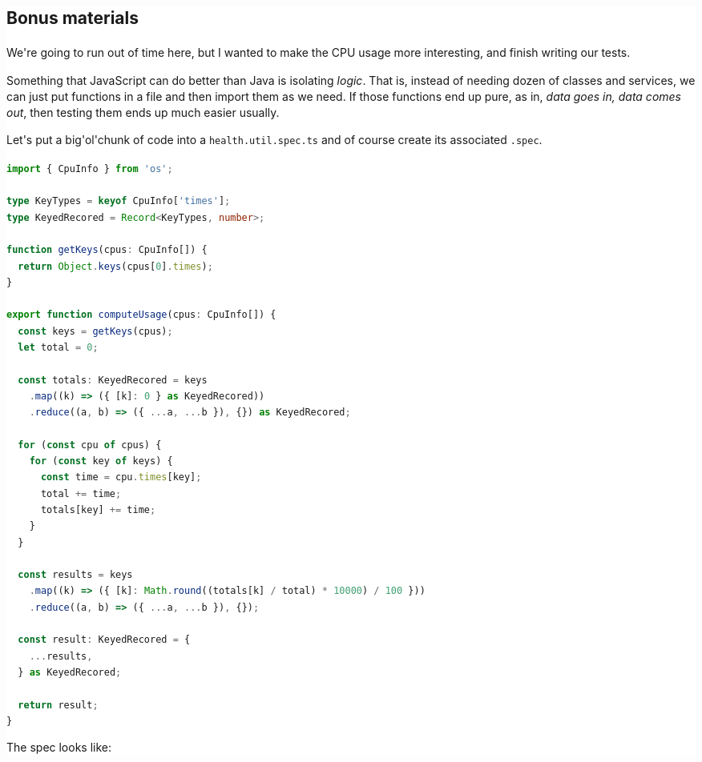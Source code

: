 ## Bonus materials 

We're going to run out of time here, but I wanted to make the CPU usage more interesting, and finish writing our tests.

Something that JavaScript can do better than Java is isolating _logic_. That is, instead of needing dozen of classes and services, we can just put functions in a file and then import them as we need. If those functions end up pure, as in, _data goes in, data comes out_, then testing them ends up much easier usually.

Let's put a big'ol'chunk of code into a `health.util.spec.ts` and of course create its associated `.spec`.

```ts
import { CpuInfo } from 'os';

type KeyTypes = keyof CpuInfo['times'];
type KeyedRecored = Record<KeyTypes, number>;

function getKeys(cpus: CpuInfo[]) {
  return Object.keys(cpus[0].times);
}

export function computeUsage(cpus: CpuInfo[]) {
  const keys = getKeys(cpus);
  let total = 0;

  const totals: KeyedRecored = keys
    .map((k) => ({ [k]: 0 } as KeyedRecored))
    .reduce((a, b) => ({ ...a, ...b }), {}) as KeyedRecored;

  for (const cpu of cpus) {
    for (const key of keys) {
      const time = cpu.times[key];
      total += time;
      totals[key] += time;
    }
  }

  const results = keys
    .map((k) => ({ [k]: Math.round((totals[k] / total) * 10000) / 100 }))
    .reduce((a, b) => ({ ...a, ...b }), {});

  const result: KeyedRecored = {
    ...results,
  } as KeyedRecored;

  return result;
}
```

The spec looks like:
